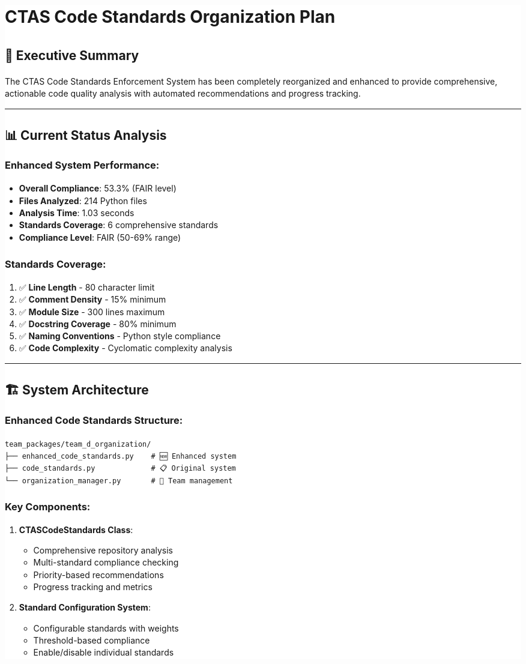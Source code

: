 # CTAS Code Standards Organization Plan

## 🎯 **Executive Summary**

The CTAS Code Standards Enforcement System has been completely reorganized and enhanced to provide comprehensive, actionable code quality analysis with automated recommendations and progress tracking.

---

## 📊 **Current Status Analysis**

### **Enhanced System Performance:**
- **Overall Compliance**: 53.3% (FAIR level)
- **Files Analyzed**: 214 Python files
- **Analysis Time**: 1.03 seconds
- **Standards Coverage**: 6 comprehensive standards
- **Compliance Level**: FAIR (50-69% range)

### **Standards Coverage:**
1. ✅ **Line Length** - 80 character limit
2. ✅ **Comment Density** - 15% minimum
3. ✅ **Module Size** - 300 lines maximum
4. ✅ **Docstring Coverage** - 80% minimum
5. ✅ **Naming Conventions** - Python style compliance
6. ✅ **Code Complexity** - Cyclomatic complexity analysis

---

## 🏗️ **System Architecture**

### **Enhanced Code Standards Structure:**

```
team_packages/team_d_organization/
├── enhanced_code_standards.py    # 🆕 Enhanced system
├── code_standards.py             # 📋 Original system
└── organization_manager.py       # 👥 Team management
```

### **Key Components:**

1. **CTASCodeStandards Class**:
   - Comprehensive repository analysis
   - Multi-standard compliance checking
   - Priority-based recommendations
   - Progress tracking and metrics

2. **Standard Configuration System**:
   - Configurable standards with weights
   - Threshold-based compliance
   - Enable/disable individual standards
